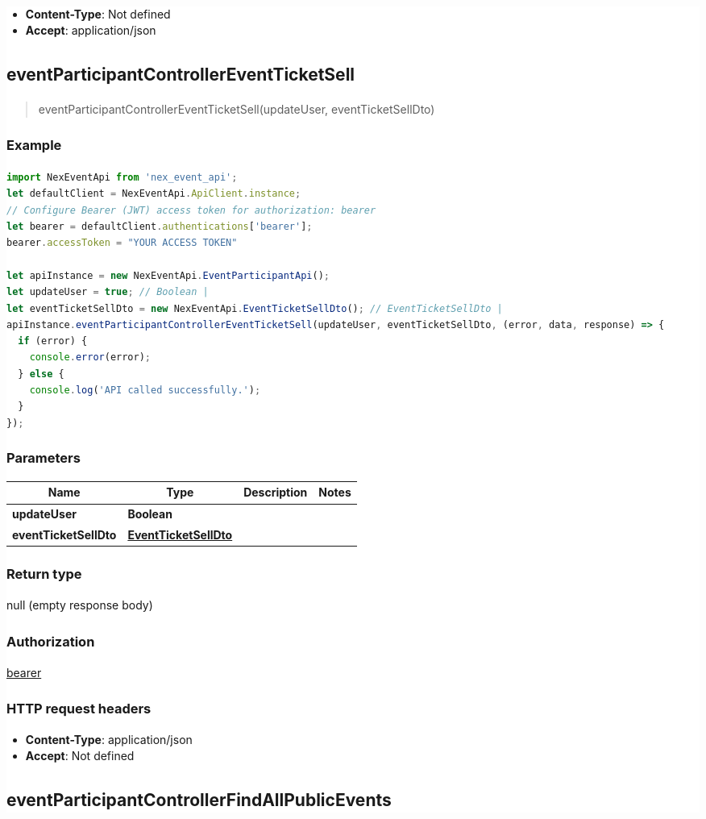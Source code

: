 - **Content-Type**: Not defined
- **Accept**: application/json


## eventParticipantControllerEventTicketSell

> eventParticipantControllerEventTicketSell(updateUser, eventTicketSellDto)



### Example

```javascript
import NexEventApi from 'nex_event_api';
let defaultClient = NexEventApi.ApiClient.instance;
// Configure Bearer (JWT) access token for authorization: bearer
let bearer = defaultClient.authentications['bearer'];
bearer.accessToken = "YOUR ACCESS TOKEN"

let apiInstance = new NexEventApi.EventParticipantApi();
let updateUser = true; // Boolean | 
let eventTicketSellDto = new NexEventApi.EventTicketSellDto(); // EventTicketSellDto | 
apiInstance.eventParticipantControllerEventTicketSell(updateUser, eventTicketSellDto, (error, data, response) => {
  if (error) {
    console.error(error);
  } else {
    console.log('API called successfully.');
  }
});
```

### Parameters


Name | Type | Description  | Notes
------------- | ------------- | ------------- | -------------
 **updateUser** | **Boolean**|  | 
 **eventTicketSellDto** | [**EventTicketSellDto**](EventTicketSellDto.md)|  | 

### Return type

null (empty response body)

### Authorization

[bearer](../README.md#bearer)

### HTTP request headers

- **Content-Type**: application/json
- **Accept**: Not defined


## eventParticipantControllerFindAllPublicEvents
